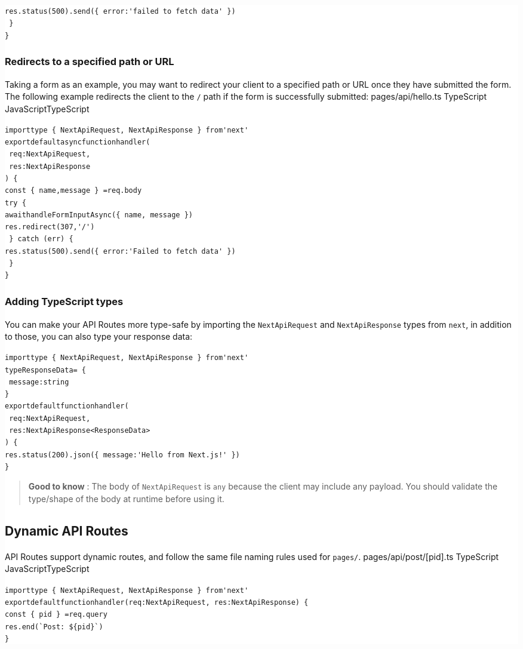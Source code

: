 ```
res.status(500).send({ error:'failed to fetch data' })
 }
}
```

### Redirects to a specified path or URL
Taking a form as an example, you may want to redirect your client to a specified path or URL once they have submitted the form.
The following example redirects the client to the `/` path if the form is successfully submitted:
pages/api/hello.ts
TypeScript
JavaScriptTypeScript
```
importtype { NextApiRequest, NextApiResponse } from'next'
exportdefaultasyncfunctionhandler(
 req:NextApiRequest,
 res:NextApiResponse
) {
const { name,message } =req.body
try {
awaithandleFormInputAsync({ name, message })
res.redirect(307,'/')
 } catch (err) {
res.status(500).send({ error:'Failed to fetch data' })
 }
}
```

### Adding TypeScript types
You can make your API Routes more type-safe by importing the `NextApiRequest` and `NextApiResponse` types from `next`, in addition to those, you can also type your response data:
```
importtype { NextApiRequest, NextApiResponse } from'next'
typeResponseData= {
 message:string
}
exportdefaultfunctionhandler(
 req:NextApiRequest,
 res:NextApiResponse<ResponseData>
) {
res.status(200).json({ message:'Hello from Next.js!' })
}
```

> **Good to know** : The body of `NextApiRequest` is `any` because the client may include any payload. You should validate the type/shape of the body at runtime before using it.
## Dynamic API Routes
API Routes support dynamic routes, and follow the same file naming rules used for `pages/`.
pages/api/post/[pid].ts
TypeScript
JavaScriptTypeScript
```
importtype { NextApiRequest, NextApiResponse } from'next'
exportdefaultfunctionhandler(req:NextApiRequest, res:NextApiResponse) {
const { pid } =req.query
res.end(`Post: ${pid}`)
}
```
